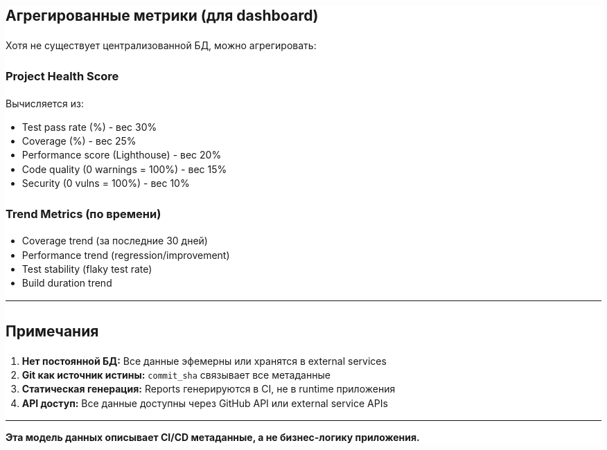 
## Агрегированные метрики (для dashboard)

Хотя не существует централизованной БД, можно агрегировать:

### Project Health Score
Вычисляется из:
- Test pass rate (%) - вес 30%
- Coverage (%) - вес 25%
- Performance score (Lighthouse) - вес 20%
- Code quality (0 warnings = 100%) - вес 15%
- Security (0 vulns = 100%) - вес 10%

### Trend Metrics (по времени)
- Coverage trend (за последние 30 дней)
- Performance trend (regression/improvement)
- Test stability (flaky test rate)
- Build duration trend

---

## Примечания

1. **Нет постоянной БД:** Все данные эфемерны или хранятся в external services
2. **Git как источник истины:** `commit_sha` связывает все метаданные
3. **Статическая генерация:** Reports генерируются в CI, не в runtime приложения
4. **API доступ:** Все данные доступны через GitHub API или external service APIs

---

**Эта модель данных описывает CI/CD метаданные, а не бизнес-логику приложения.**

